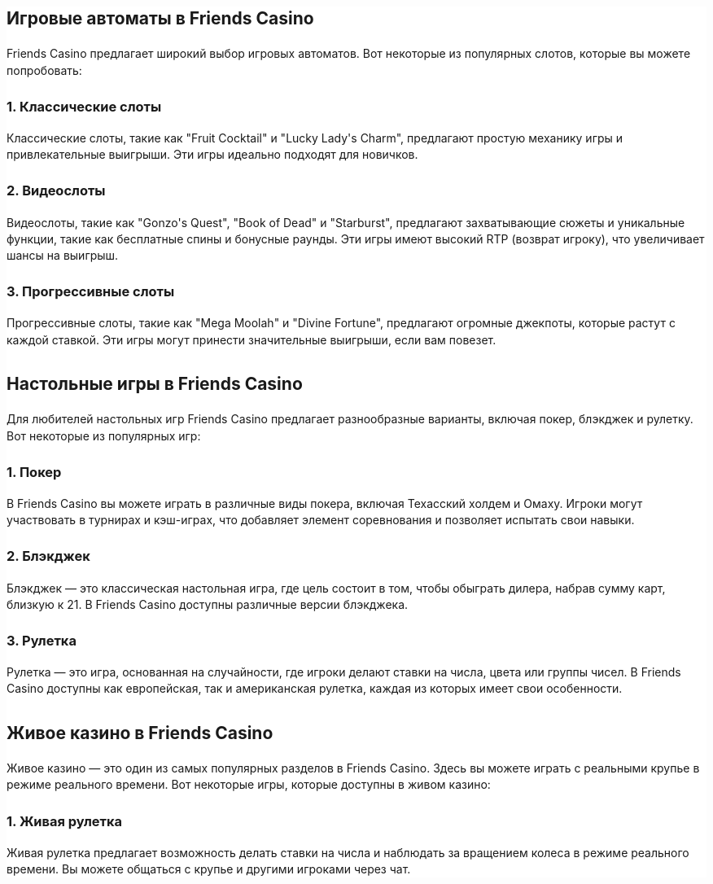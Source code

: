 ## Игровые автоматы в Friends Casino

Friends Casino предлагает широкий выбор игровых автоматов. Вот некоторые из популярных слотов, которые вы можете попробовать:

### 1. Классические слоты

Классические слоты, такие как "Fruit Cocktail" и "Lucky Lady's Charm", предлагают простую механику игры и привлекательные выигрыши. Эти игры идеально подходят для новичков.

### 2. Видеослоты

Видеослоты, такие как "Gonzo's Quest", "Book of Dead" и "Starburst", предлагают захватывающие сюжеты и уникальные функции, такие как бесплатные спины и бонусные раунды. Эти игры имеют высокий RTP (возврат игроку), что увеличивает шансы на выигрыш.

### 3. Прогрессивные слоты

Прогрессивные слоты, такие как "Mega Moolah" и "Divine Fortune", предлагают огромные джекпоты, которые растут с каждой ставкой. Эти игры могут принести значительные выигрыши, если вам повезет.

## Настольные игры в Friends Casino

Для любителей настольных игр Friends Casino предлагает разнообразные варианты, включая покер, блэкджек и рулетку. Вот некоторые из популярных игр:

### 1. Покер

В Friends Casino вы можете играть в различные виды покера, включая Техасский холдем и Омаху. Игроки могут участвовать в турнирах и кэш-играх, что добавляет элемент соревнования и позволяет испытать свои навыки.

### 2. Блэкджек

Блэкджек — это классическая настольная игра, где цель состоит в том, чтобы обыграть дилера, набрав сумму карт, близкую к 21. В Friends Casino доступны различные версии блэкджека.

### 3. Рулетка

Рулетка — это игра, основанная на случайности, где игроки делают ставки на числа, цвета или группы чисел. В Friends Casino доступны как европейская, так и американская рулетка, каждая из которых имеет свои особенности.

## Живое казино в Friends Casino

Живое казино — это один из самых популярных разделов в Friends Casino. Здесь вы можете играть с реальными крупье в режиме реального времени. Вот некоторые игры, которые доступны в живом казино:

### 1. Живая рулетка

Живая рулетка предлагает возможность делать ставки на числа и наблюдать за вращением колеса в режиме реального времени. Вы можете общаться с крупье и другими игроками через чат.
